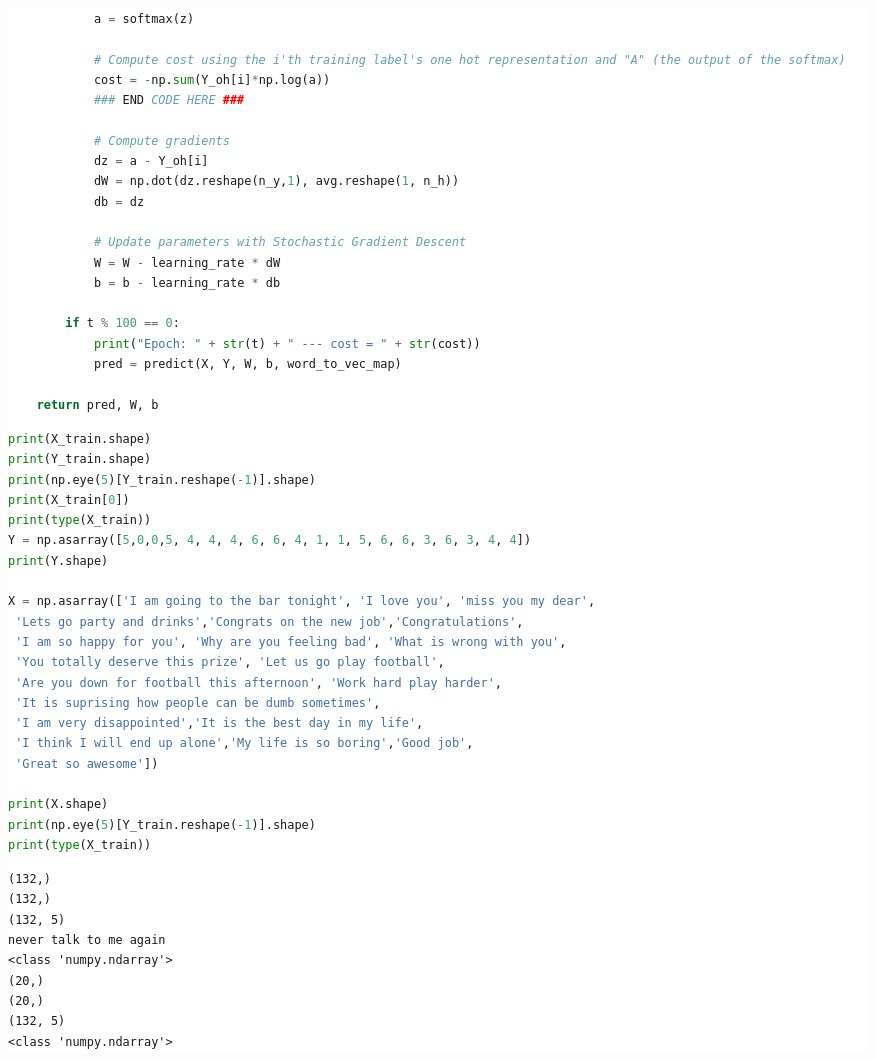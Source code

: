 ```python
            a = softmax(z)

            # Compute cost using the i'th training label's one hot representation and "A" (the output of the softmax)
            cost = -np.sum(Y_oh[i]*np.log(a))
            ### END CODE HERE ###
            
            # Compute gradients 
            dz = a - Y_oh[i]
            dW = np.dot(dz.reshape(n_y,1), avg.reshape(1, n_h))
            db = dz

            # Update parameters with Stochastic Gradient Descent
            W = W - learning_rate * dW
            b = b - learning_rate * db
        
        if t % 100 == 0:
            print("Epoch: " + str(t) + " --- cost = " + str(cost))
            pred = predict(X, Y, W, b, word_to_vec_map)

    return pred, W, b
```


```python
print(X_train.shape)
print(Y_train.shape)
print(np.eye(5)[Y_train.reshape(-1)].shape)
print(X_train[0])
print(type(X_train))
Y = np.asarray([5,0,0,5, 4, 4, 4, 6, 6, 4, 1, 1, 5, 6, 6, 3, 6, 3, 4, 4])
print(Y.shape)

X = np.asarray(['I am going to the bar tonight', 'I love you', 'miss you my dear',
 'Lets go party and drinks','Congrats on the new job','Congratulations',
 'I am so happy for you', 'Why are you feeling bad', 'What is wrong with you',
 'You totally deserve this prize', 'Let us go play football',
 'Are you down for football this afternoon', 'Work hard play harder',
 'It is suprising how people can be dumb sometimes',
 'I am very disappointed','It is the best day in my life',
 'I think I will end up alone','My life is so boring','Good job',
 'Great so awesome'])

print(X.shape)
print(np.eye(5)[Y_train.reshape(-1)].shape)
print(type(X_train))

```

    (132,)
    (132,)
    (132, 5)
    never talk to me again
    <class 'numpy.ndarray'>
    (20,)
    (20,)
    (132, 5)
    <class 'numpy.ndarray'>
    